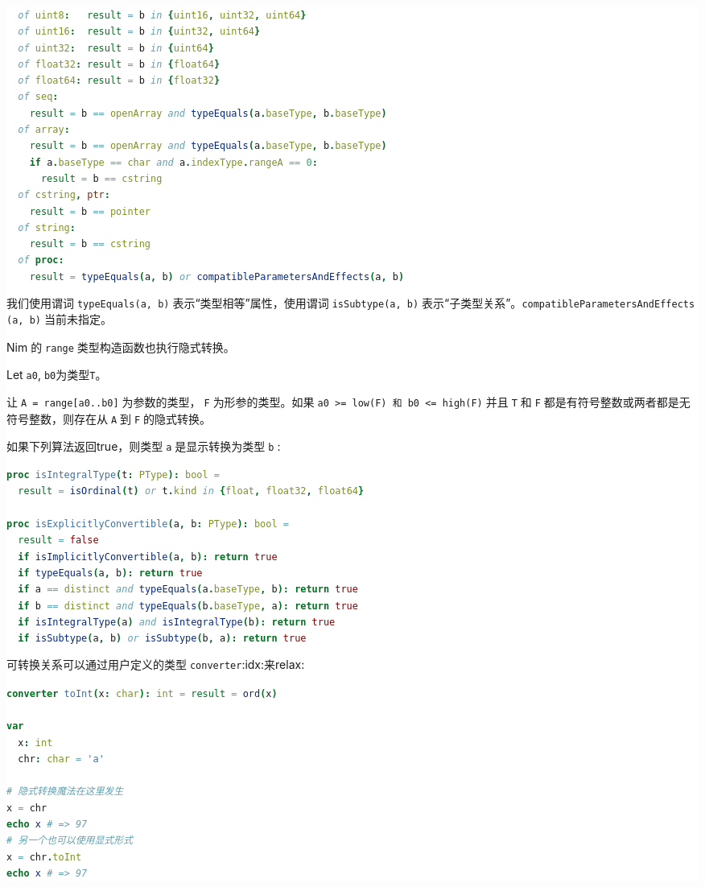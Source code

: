   ```nim
    of uint8:   result = b in {uint16, uint32, uint64}
    of uint16:  result = b in {uint32, uint64}
    of uint32:  result = b in {uint64}
    of float32: result = b in {float64}
    of float64: result = b in {float32}
    of seq:
      result = b == openArray and typeEquals(a.baseType, b.baseType)
    of array:
      result = b == openArray and typeEquals(a.baseType, b.baseType)
      if a.baseType == char and a.indexType.rangeA == 0:
        result = b == cstring
    of cstring, ptr:
      result = b == pointer
    of string:
      result = b == cstring
    of proc:
      result = typeEquals(a, b) or compatibleParametersAndEffects(a, b)
  ```

我们使用谓词 `typeEquals(a, b)` 表示“类型相等”属性，使用谓词 `isSubtype(a, b)` 表示“子类型关系”。`compatibleParametersAndEffects(a, b)` 当前未指定。

Nim 的 `range` 类型构造函数也执行隐式转换。

Let `a0`, `b0`为类型`T`。

让 `A = range[a0..b0]` 为参数的类型， `F` 为形参的类型。如果 `a0 >= low(F) 和 b0 <= high(F)` 并且 `T` 和 `F` 都是有符号整数或两者都是无符号整数，则存在从 `A` 到 `F` 的隐式转换。


如果下列算法返回true，则类型 `a` 是显示转换为类型 `b` :

  ```nim
  proc isIntegralType(t: PType): bool =
    result = isOrdinal(t) or t.kind in {float, float32, float64}

  proc isExplicitlyConvertible(a, b: PType): bool =
    result = false
    if isImplicitlyConvertible(a, b): return true
    if typeEquals(a, b): return true
    if a == distinct and typeEquals(a.baseType, b): return true
    if b == distinct and typeEquals(b.baseType, a): return true
    if isIntegralType(a) and isIntegralType(b): return true
    if isSubtype(a, b) or isSubtype(b, a): return true
  ```

可转换关系可以通过用户定义的类型 `converter`:idx:来relax:

  ```nim
  converter toInt(x: char): int = result = ord(x)

  var
    x: int
    chr: char = 'a'

  # 隐式转换魔法在这里发生
  x = chr
  echo x # => 97
  # 另一个也可以使用显式形式
  x = chr.toInt
  echo x # => 97
  ```

